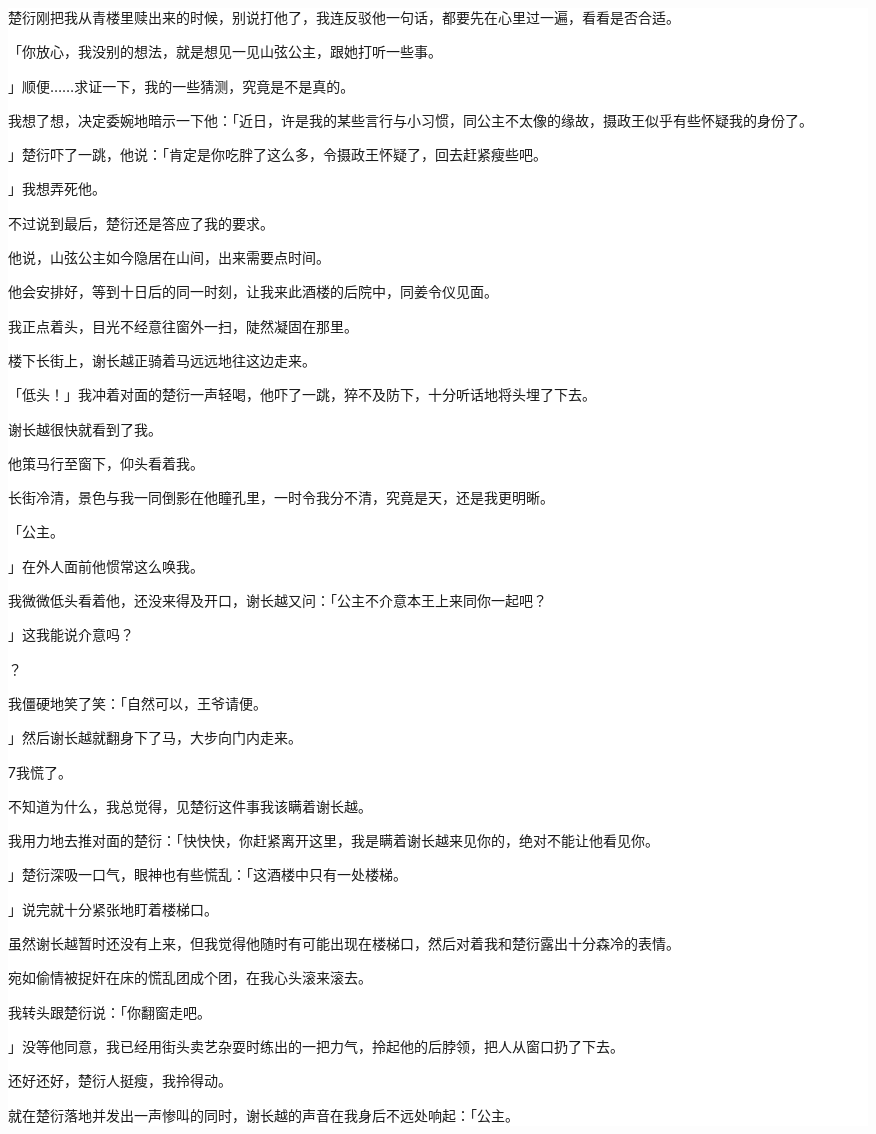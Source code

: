 楚衍刚把我从青楼里赎出来的时候，别说打他了，我连反驳他一句话，都要先在心里过一遍，看看是否合适。

「你放心，我没别的想法，就是想见一见山弦公主，跟她打听一些事。

」顺便……求证一下，我的一些猜测，究竟是不是真的。

我想了想，决定委婉地暗示一下他：「近日，许是我的某些言行与小习惯，同公主不太像的缘故，摄政王似乎有些怀疑我的身份了。

」楚衍吓了一跳，他说：「肯定是你吃胖了这么多，令摄政王怀疑了，回去赶紧瘦些吧。

」我想弄死他。

不过说到最后，楚衍还是答应了我的要求。

他说，山弦公主如今隐居在山间，出来需要点时间。

他会安排好，等到十日后的同一时刻，让我来此酒楼的后院中，同姜令仪见面。

我正点着头，目光不经意往窗外一扫，陡然凝固在那里。

楼下长街上，谢长越正骑着马远远地往这边走来。

「低头！」我冲着对面的楚衍一声轻喝，他吓了一跳，猝不及防下，十分听话地将头埋了下去。

谢长越很快就看到了我。

他策马行至窗下，仰头看着我。

长街冷清，景色与我一同倒影在他瞳孔里，一时令我分不清，究竟是天，还是我更明晰。

「公主。

」在外人面前他惯常这么唤我。

我微微低头看着他，还没来得及开口，谢长越又问：「公主不介意本王上来同你一起吧？

」这我能说介意吗？

？

我僵硬地笑了笑：「自然可以，王爷请便。

」然后谢长越就翻身下了马，大步向门内走来。

7我慌了。

不知道为什么，我总觉得，见楚衍这件事我该瞒着谢长越。

我用力地去推对面的楚衍：「快快快，你赶紧离开这里，我是瞒着谢长越来见你的，绝对不能让他看见你。

」楚衍深吸一口气，眼神也有些慌乱：「这酒楼中只有一处楼梯。

」说完就十分紧张地盯着楼梯口。

虽然谢长越暂时还没有上来，但我觉得他随时有可能出现在楼梯口，然后对着我和楚衍露出十分森冷的表情。

宛如偷情被捉奸在床的慌乱团成个团，在我心头滚来滚去。

我转头跟楚衍说：「你翻窗走吧。

」没等他同意，我已经用街头卖艺杂耍时练出的一把力气，拎起他的后脖领，把人从窗口扔了下去。

还好还好，楚衍人挺瘦，我拎得动。

就在楚衍落地并发出一声惨叫的同时，谢长越的声音在我身后不远处响起：「公主。
